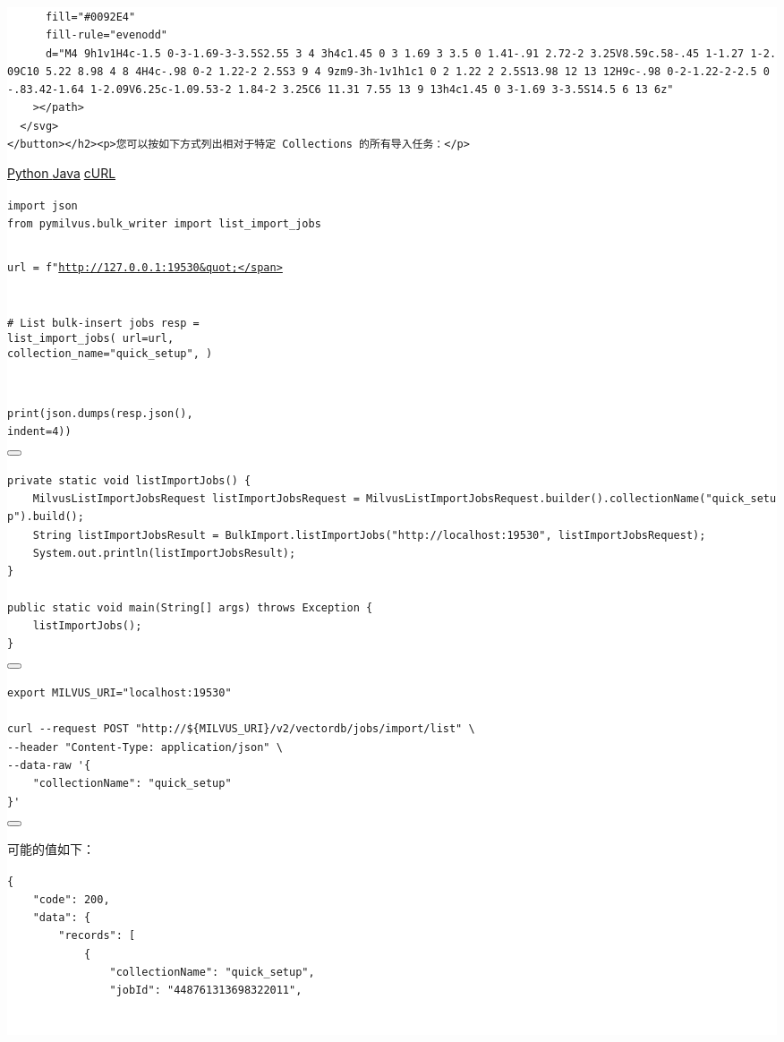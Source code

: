           fill="#0092E4"
          fill-rule="evenodd"
          d="M4 9h1v1H4c-1.5 0-3-1.69-3-3.5S2.55 3 4 3h4c1.45 0 3 1.69 3 3.5 0 1.41-.91 2.72-2 3.25V8.59c.58-.45 1-1.27 1-2.09C10 5.22 8.98 4 8 4H4c-.98 0-2 1.22-2 2.5S3 9 4 9zm9-3h-1v1h1c1 0 2 1.22 2 2.5S13.98 12 13 12H9c-.98 0-2-1.22-2-2.5 0-.83.42-1.64 1-2.09V6.25c-1.09.53-2 1.84-2 3.25C6 11.31 7.55 13 9 13h4c1.45 0 3-1.69 3-3.5S14.5 6 13 6z"
        ></path>
      </svg>
    </button></h2><p>您可以按如下方式列出相对于特定 Collections 的所有导入任务：</p>
<div class="multipleCode">
 <a href="#python">Python </a> <a href="#java">Java</a> <a href="#shell">cURL</a></div>
<pre><code translate="no" class="language-python"><span class="hljs-keyword">import</span> json
<span class="hljs-keyword">from</span> pymilvus.bulk_writer <span class="hljs-keyword">import</span> list_import_jobs

url = <span class="hljs-string">f&quot;http://127.0.0.1:19530&quot;</span>

<span class="hljs-comment"># List bulk-insert jobs</span>
resp = list_import_jobs(
url=url,
collection_name=<span class="hljs-string">&quot;quick_setup&quot;</span>,
)

<span class="hljs-built_in">print</span>(json.dumps(resp.json(), indent=<span class="hljs-number">4</span>))
<button class="copy-code-btn"></button></code></pre>

<pre><code translate="no" class="language-java"><span class="hljs-keyword">private</span> <span class="hljs-keyword">static</span> <span class="hljs-keyword">void</span> <span class="hljs-title function_">listImportJobs</span><span class="hljs-params">()</span> {
    <span class="hljs-type">MilvusListImportJobsRequest</span> <span class="hljs-variable">listImportJobsRequest</span> <span class="hljs-operator">=</span> MilvusListImportJobsRequest.builder().collectionName(<span class="hljs-string">&quot;quick_setup&quot;</span>).build();
    <span class="hljs-type">String</span> <span class="hljs-variable">listImportJobsResult</span> <span class="hljs-operator">=</span> BulkImport.listImportJobs(<span class="hljs-string">&quot;http://localhost:19530&quot;</span>, listImportJobsRequest);
    System.out.println(listImportJobsResult);
}

<span class="hljs-keyword">public</span> <span class="hljs-keyword">static</span> <span class="hljs-keyword">void</span> <span class="hljs-title function_">main</span><span class="hljs-params">(String[] args)</span> <span class="hljs-keyword">throws</span> Exception {
    listImportJobs();
}
<button class="copy-code-btn"></button></code></pre>
<pre><code translate="no" class="language-shell">export MILVUS_URI=&quot;localhost:19530&quot;

curl --request POST &quot;http://${MILVUS_URI}/v2/vectordb/jobs/import/list&quot; \
--header &quot;Content-Type: application/json&quot; \
--data-raw &#x27;{
    &quot;collectionName&quot;: &quot;quick_setup&quot;
}&#x27;
<button class="copy-code-btn"></button></code></pre>
<p>可能的值如下：</p>
<pre><code translate="no" class="language-json"><span class="hljs-punctuation">{</span>
    <span class="hljs-attr">&quot;code&quot;</span><span class="hljs-punctuation">:</span> <span class="hljs-number">200</span><span class="hljs-punctuation">,</span>
    <span class="hljs-attr">&quot;data&quot;</span><span class="hljs-punctuation">:</span> <span class="hljs-punctuation">{</span>
        <span class="hljs-attr">&quot;records&quot;</span><span class="hljs-punctuation">:</span> <span class="hljs-punctuation">[</span>
            <span class="hljs-punctuation">{</span>
                <span class="hljs-attr">&quot;collectionName&quot;</span><span class="hljs-punctuation">:</span> <span class="hljs-string">&quot;quick_setup&quot;</span><span class="hljs-punctuation">,</span>
                <span class="hljs-attr">&quot;jobId&quot;</span><span class="hljs-punctuation">:</span> <span class="hljs-string">&quot;448761313698322011&quot;</span><span class="hljs-punctuation">,</span>